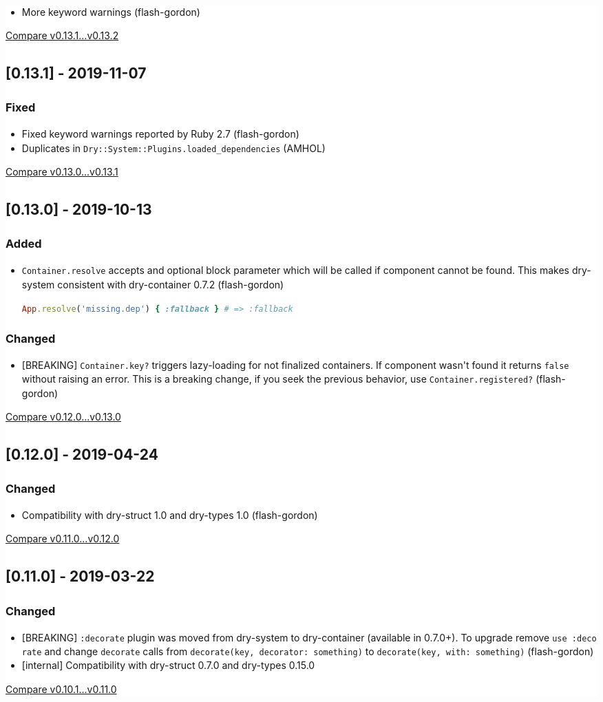 - More keyword warnings (flash-gordon)


[Compare v0.13.1...v0.13.2](https://github.com/dry-rb/dry-system/compare/v0.13.1...v0.13.2)

## [0.13.1] - 2019-11-07


### Fixed

- Fixed keyword warnings reported by Ruby 2.7 (flash-gordon)
- Duplicates in `Dry::System::Plugins.loaded_dependencies` (AMHOL)


[Compare v0.13.0...v0.13.1](https://github.com/dry-rb/dry-system/compare/v0.13.0...v0.13.1)

## [0.13.0] - 2019-10-13


### Added

- `Container.resolve` accepts and optional block parameter which will be called if component cannot be found. This makes dry-system consistent with dry-container 0.7.2 (flash-gordon)
  ```ruby
  App.resolve('missing.dep') { :fallback } # => :fallback
  ```

### Changed

- [BREAKING] `Container.key?` triggers lazy-loading for not finalized containers. If component wasn't found it returns `false` without raising an error. This is a breaking change, if you seek the previous behavior, use `Container.registered?` (flash-gordon)

[Compare v0.12.0...v0.13.0](https://github.com/dry-rb/dry-system/compare/v0.12.0...v0.13.0)

## [0.12.0] - 2019-04-24


### Changed

- Compatibility with dry-struct 1.0 and dry-types 1.0 (flash-gordon)

[Compare v0.11.0...v0.12.0](https://github.com/dry-rb/dry-system/compare/v0.11.0...v0.12.0)

## [0.11.0] - 2019-03-22


### Changed

- [BREAKING] `:decorate` plugin was moved from dry-system to dry-container (available in 0.7.0+). To upgrade remove `use :decorate` and change `decorate` calls from `decorate(key, decorator: something)` to `decorate(key, with: something)` (flash-gordon)
- [internal] Compatibility with dry-struct 0.7.0 and dry-types 0.15.0

[Compare v0.10.1...v0.11.0](https://github.com/dry-rb/dry-system/compare/v0.10.1...v0.11.0)
